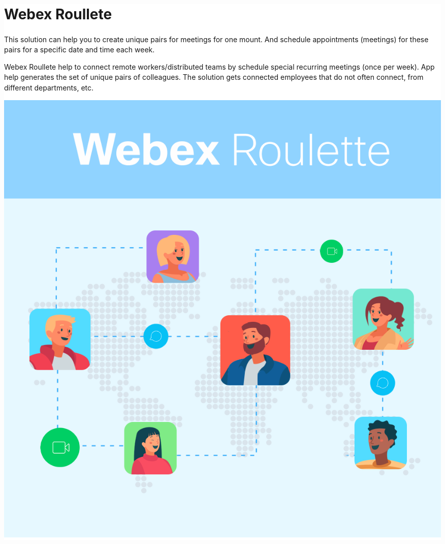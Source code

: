 # Webex Roullete

This solution can help you to create unique pairs for meetings for one mount. And schedule appointments (meetings) for these pairs for a specific date and time each week.

Webex Roullete help to connect remote workers/distributed teams by schedule special recurring meetings (once per week). App help generates the set of unique pairs of colleagues. The solution gets connected employees that do not often connect, from different departments, etc.


![](img/Webex_Roulette.png)
